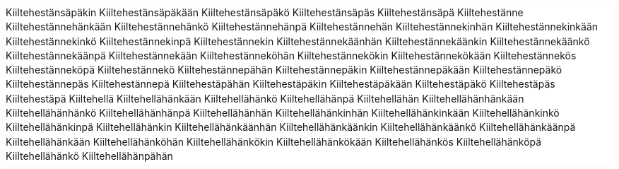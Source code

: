 Kiiltehestänsäpäkin
Kiiltehestänsäpäkään
Kiiltehestänsäpäkö
Kiiltehestänsäpäs
Kiiltehestänsäpä
Kiiltehestänne
Kiiltehestännehänkään
Kiiltehestännehänkö
Kiiltehestännehänpä
Kiiltehestännehän
Kiiltehestännekinhän
Kiiltehestännekinkään
Kiiltehestännekinkö
Kiiltehestännekinpä
Kiiltehestännekin
Kiiltehestännekäänhän
Kiiltehestännekäänkin
Kiiltehestännekäänkö
Kiiltehestännekäänpä
Kiiltehestännekään
Kiiltehestänneköhän
Kiiltehestännekökin
Kiiltehestännekökään
Kiiltehestännekös
Kiiltehestänneköpä
Kiiltehestännekö
Kiiltehestännepähän
Kiiltehestännepäkin
Kiiltehestännepäkään
Kiiltehestännepäkö
Kiiltehestännepäs
Kiiltehestännepä
Kiiltehestäpähän
Kiiltehestäpäkin
Kiiltehestäpäkään
Kiiltehestäpäkö
Kiiltehestäpäs
Kiiltehestäpä
Kiiltehellä
Kiiltehellähänkään
Kiiltehellähänkö
Kiiltehellähänpä
Kiiltehellähän
Kiiltehellähänhänkään
Kiiltehellähänhänkö
Kiiltehellähänhänpä
Kiiltehellähänhän
Kiiltehellähänkinhän
Kiiltehellähänkinkään
Kiiltehellähänkinkö
Kiiltehellähänkinpä
Kiiltehellähänkin
Kiiltehellähänkäänhän
Kiiltehellähänkäänkin
Kiiltehellähänkäänkö
Kiiltehellähänkäänpä
Kiiltehellähänkään
Kiiltehellähänköhän
Kiiltehellähänkökin
Kiiltehellähänkökään
Kiiltehellähänkös
Kiiltehellähänköpä
Kiiltehellähänkö
Kiiltehellähänpähän